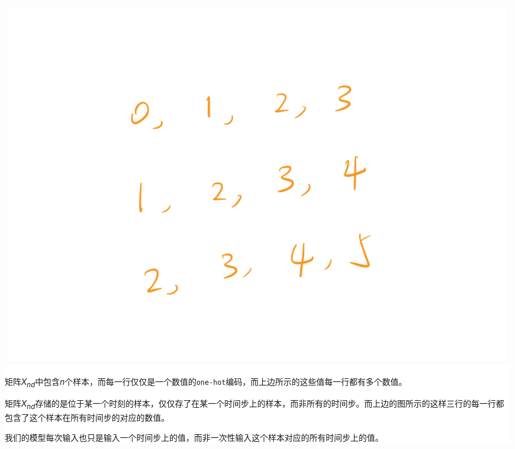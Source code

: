 ![](content.assets/image-20221222003113333.png)

矩阵$X_{n d}$中包含$n$个样本，而每一行仅仅是一个数值的`one-hot`编码，而上边所示的这些值每一行都有多个数值。

矩阵$X_{n d}$存储的是位于某一个时刻的样本，仅仅存了在某一个时间步上的样本，而非所有的时间步。而上边的图所示的这样三行的每一行都包含了这个样本在所有时间步的对应的数值。

我们的模型每次输入也只是输入一个时间步上的值，而非一次性输入这个样本对应的所有时间步上的值。 
